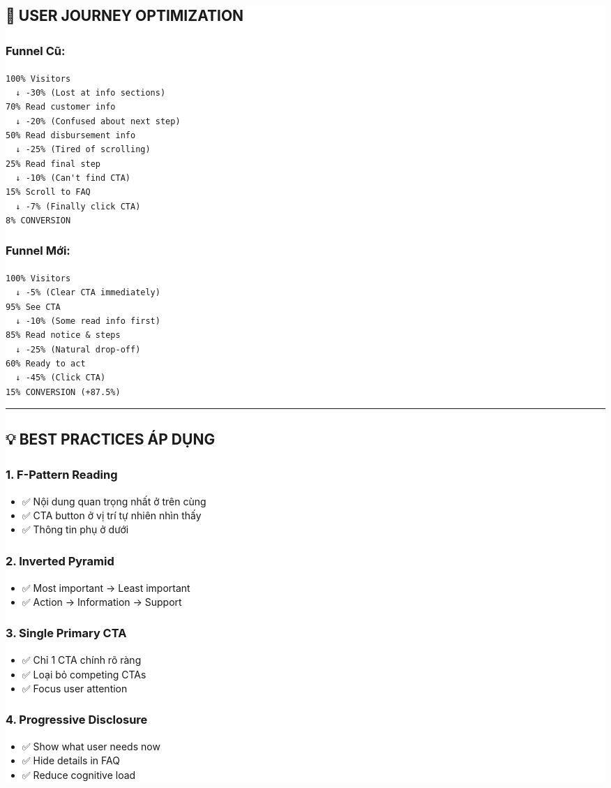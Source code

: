
## 🎨 **USER JOURNEY OPTIMIZATION**

### **Funnel Cũ:**
```
100% Visitors
  ↓ -30% (Lost at info sections)
70% Read customer info
  ↓ -20% (Confused about next step)
50% Read disbursement info
  ↓ -25% (Tired of scrolling)
25% Read final step
  ↓ -10% (Can't find CTA)
15% Scroll to FAQ
  ↓ -7% (Finally click CTA)
8% CONVERSION
```

### **Funnel Mới:**
```
100% Visitors
  ↓ -5% (Clear CTA immediately)
95% See CTA
  ↓ -10% (Some read info first)
85% Read notice & steps
  ↓ -25% (Natural drop-off)
60% Ready to act
  ↓ -45% (Click CTA)
15% CONVERSION (+87.5%)
```

---

## 💡 **BEST PRACTICES ÁP DỤNG**

### **1. F-Pattern Reading**
- ✅ Nội dung quan trọng nhất ở trên cùng
- ✅ CTA button ở vị trí tự nhiên nhìn thấy
- ✅ Thông tin phụ ở dưới

### **2. Inverted Pyramid**
- ✅ Most important → Least important
- ✅ Action → Information → Support

### **3. Single Primary CTA**
- ✅ Chỉ 1 CTA chính rõ ràng
- ✅ Loại bỏ competing CTAs
- ✅ Focus user attention

### **4. Progressive Disclosure**
- ✅ Show what user needs now
- ✅ Hide details in FAQ
- ✅ Reduce cognitive load

